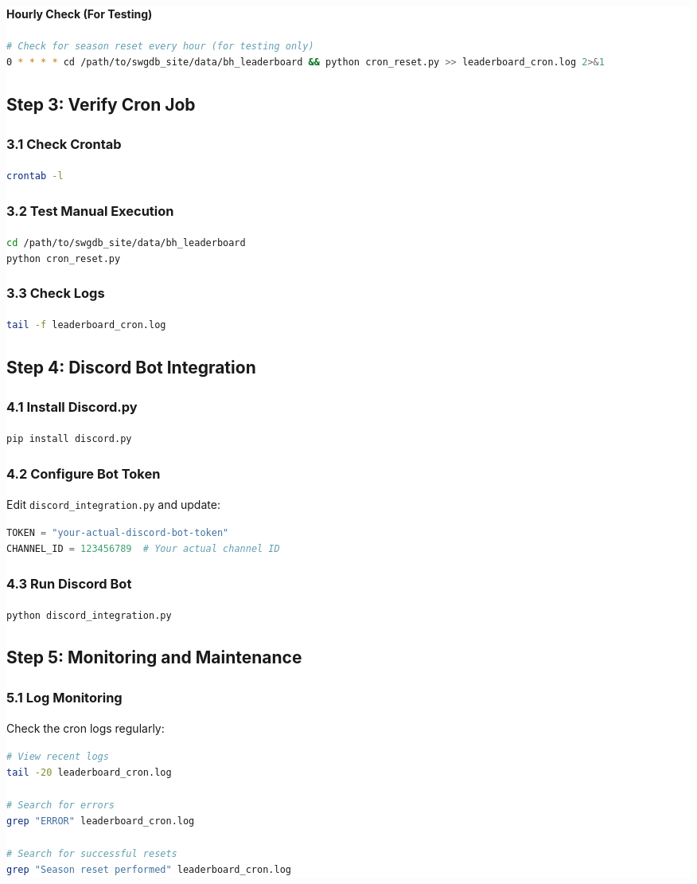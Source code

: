 #### Hourly Check (For Testing)
```bash
# Check for season reset every hour (for testing only)
0 * * * * cd /path/to/swgdb_site/data/bh_leaderboard && python cron_reset.py >> leaderboard_cron.log 2>&1
```

## Step 3: Verify Cron Job

### 3.1 Check Crontab
```bash
crontab -l
```

### 3.2 Test Manual Execution
```bash
cd /path/to/swgdb_site/data/bh_leaderboard
python cron_reset.py
```

### 3.3 Check Logs
```bash
tail -f leaderboard_cron.log
```

## Step 4: Discord Bot Integration

### 4.1 Install Discord.py
```bash
pip install discord.py
```

### 4.2 Configure Bot Token
Edit `discord_integration.py` and update:
```python
TOKEN = "your-actual-discord-bot-token"
CHANNEL_ID = 123456789  # Your actual channel ID
```

### 4.3 Run Discord Bot
```bash
python discord_integration.py
```

## Step 5: Monitoring and Maintenance

### 5.1 Log Monitoring
Check the cron logs regularly:
```bash
# View recent logs
tail -20 leaderboard_cron.log

# Search for errors
grep "ERROR" leaderboard_cron.log

# Search for successful resets
grep "Season reset performed" leaderboard_cron.log
```
